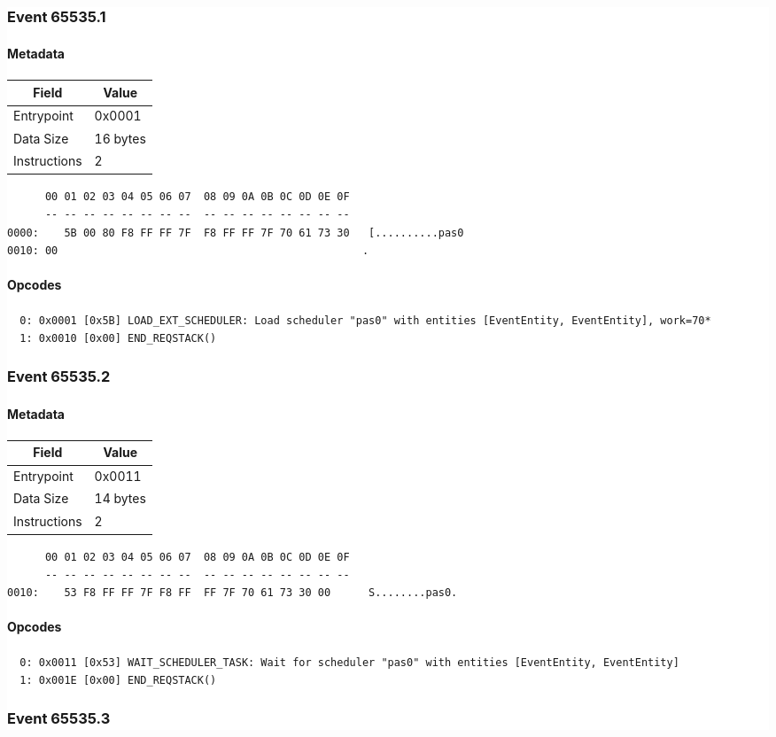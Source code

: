 ### Event 65535.1

#### Metadata

| Field        | Value    |
|--------------|----------|
| Entrypoint   | 0x0001   |
| Data Size    | 16 bytes |
| Instructions | 2        |

```
      00 01 02 03 04 05 06 07  08 09 0A 0B 0C 0D 0E 0F
      -- -- -- -- -- -- -- --  -- -- -- -- -- -- -- --
0000:    5B 00 80 F8 FF FF 7F  F8 FF FF 7F 70 61 73 30   [..........pas0
0010: 00                                                .               
```

#### Opcodes

```
  0: 0x0001 [0x5B] LOAD_EXT_SCHEDULER: Load scheduler "pas0" with entities [EventEntity, EventEntity], work=70*
  1: 0x0010 [0x00] END_REQSTACK()
```

### Event 65535.2

#### Metadata

| Field        | Value    |
|--------------|----------|
| Entrypoint   | 0x0011   |
| Data Size    | 14 bytes |
| Instructions | 2        |

```
      00 01 02 03 04 05 06 07  08 09 0A 0B 0C 0D 0E 0F
      -- -- -- -- -- -- -- --  -- -- -- -- -- -- -- --
0010:    53 F8 FF FF 7F F8 FF  FF 7F 70 61 73 30 00      S........pas0. 
```

#### Opcodes

```
  0: 0x0011 [0x53] WAIT_SCHEDULER_TASK: Wait for scheduler "pas0" with entities [EventEntity, EventEntity]
  1: 0x001E [0x00] END_REQSTACK()
```

### Event 65535.3
